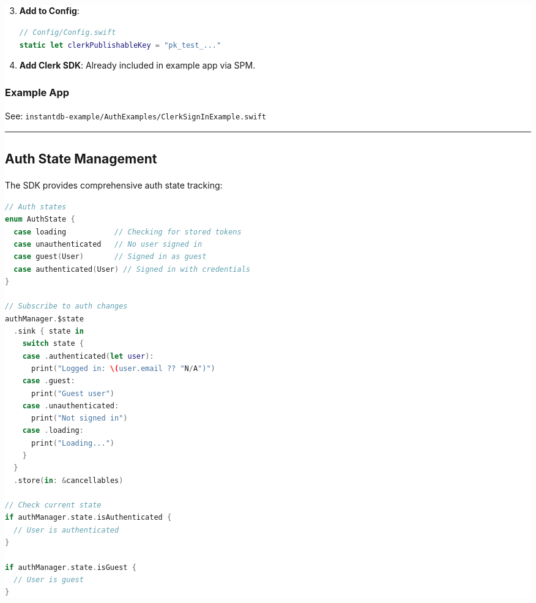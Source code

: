 3. **Add to Config**:
   ```swift
   // Config/Config.swift
   static let clerkPublishableKey = "pk_test_..."
   ```

4. **Add Clerk SDK**:
   Already included in example app via SPM.

### Example App

See: `instantdb-example/AuthExamples/ClerkSignInExample.swift`

---

## Auth State Management

The SDK provides comprehensive auth state tracking:

```swift
// Auth states
enum AuthState {
  case loading           // Checking for stored tokens
  case unauthenticated   // No user signed in
  case guest(User)       // Signed in as guest
  case authenticated(User) // Signed in with credentials
}

// Subscribe to auth changes
authManager.$state
  .sink { state in
    switch state {
    case .authenticated(let user):
      print("Logged in: \(user.email ?? "N/A")")
    case .guest:
      print("Guest user")
    case .unauthenticated:
      print("Not signed in")
    case .loading:
      print("Loading...")
    }
  }
  .store(in: &cancellables)

// Check current state
if authManager.state.isAuthenticated {
  // User is authenticated
}

if authManager.state.isGuest {
  // User is guest
}
```
